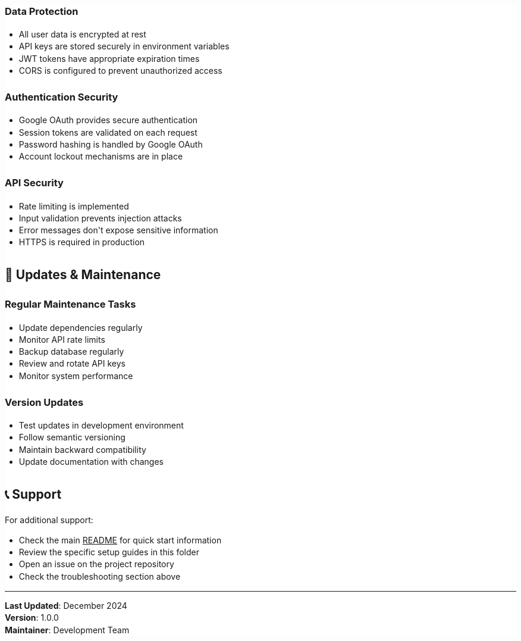 ### Data Protection

- All user data is encrypted at rest
- API keys are stored securely in environment variables
- JWT tokens have appropriate expiration times
- CORS is configured to prevent unauthorized access

### Authentication Security

- Google OAuth provides secure authentication
- Session tokens are validated on each request
- Password hashing is handled by Google OAuth
- Account lockout mechanisms are in place

### API Security

- Rate limiting is implemented
- Input validation prevents injection attacks
- Error messages don't expose sensitive information
- HTTPS is required in production

## 🔄 Updates & Maintenance

### Regular Maintenance Tasks

- Update dependencies regularly
- Monitor API rate limits
- Backup database regularly
- Review and rotate API keys
- Monitor system performance

### Version Updates

- Test updates in development environment
- Follow semantic versioning
- Maintain backward compatibility
- Update documentation with changes

## 📞 Support

For additional support:

- Check the main [README](../README.md) for quick start information
- Review the specific setup guides in this folder
- Open an issue on the project repository
- Check the troubleshooting section above

---

**Last Updated**: December 2024  
**Version**: 1.0.0  
**Maintainer**: Development Team
